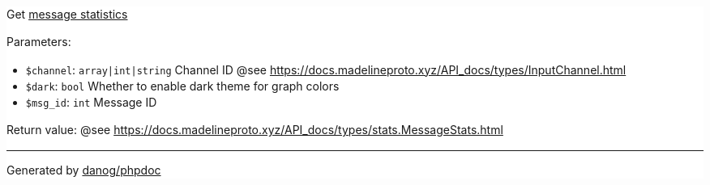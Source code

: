 Get [message statistics](https://core.telegram.org/api/stats)


Parameters:

* `$channel`: `array|int|string` Channel ID @see https://docs.madelineproto.xyz/API_docs/types/InputChannel.html  
* `$dark`: `bool` Whether to enable dark theme for graph colors  
* `$msg_id`: `int` Message ID  


Return value: @see https://docs.madelineproto.xyz/API_docs/types/stats.MessageStats.html


---
Generated by [danog/phpdoc](https://phpdoc.daniil.it)
